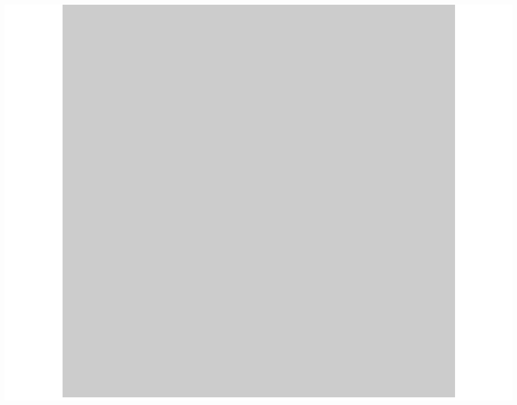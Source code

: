 <a href="https://www.flickr.com/photos/118782975@N05/16681230822" title="DSC03045 by Elevenroute, on Flickr"><img src="/images/bg.png" data-src="https://farm9.staticflickr.com/8582/16681230822_aabf05fa8c_b.jpg" width="1000" height="665" alt="DSC03045"></a>
